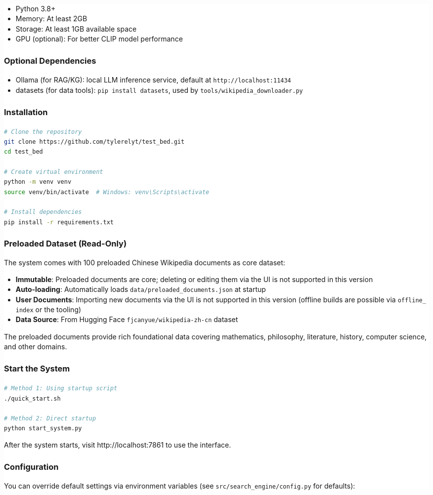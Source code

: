 - Python 3.8+
- Memory: At least 2GB
- Storage: At least 1GB available space
- GPU (optional): For better CLIP model performance

### Optional Dependencies

- Ollama (for RAG/KG): local LLM inference service, default at `http://localhost:11434`
- datasets (for data tools): `pip install datasets`, used by `tools/wikipedia_downloader.py`

### Installation

```bash
# Clone the repository
git clone https://github.com/tylerelyt/test_bed.git
cd test_bed

# Create virtual environment
python -m venv venv
source venv/bin/activate  # Windows: venv\Scripts\activate

# Install dependencies
pip install -r requirements.txt
```

### Preloaded Dataset (Read-Only)

The system comes with 100 preloaded Chinese Wikipedia documents as core dataset:
- **Immutable**: Preloaded documents are core; deleting or editing them via the UI is not supported in this version
- **Auto-loading**: Automatically loads `data/preloaded_documents.json` at startup
- **User Documents**: Importing new documents via the UI is not supported in this version (offline builds are possible via `offline_index` or the tooling)
- **Data Source**: From Hugging Face `fjcanyue/wikipedia-zh-cn` dataset

The preloaded documents provide rich foundational data covering mathematics, philosophy, literature, history, computer science, and other domains.

### Start the System

```bash
# Method 1: Using startup script
./quick_start.sh

# Method 2: Direct startup
python start_system.py
```

After the system starts, visit http://localhost:7861 to use the interface.

### Configuration

You can override default settings via environment variables (see `src/search_engine/config.py` for defaults):
